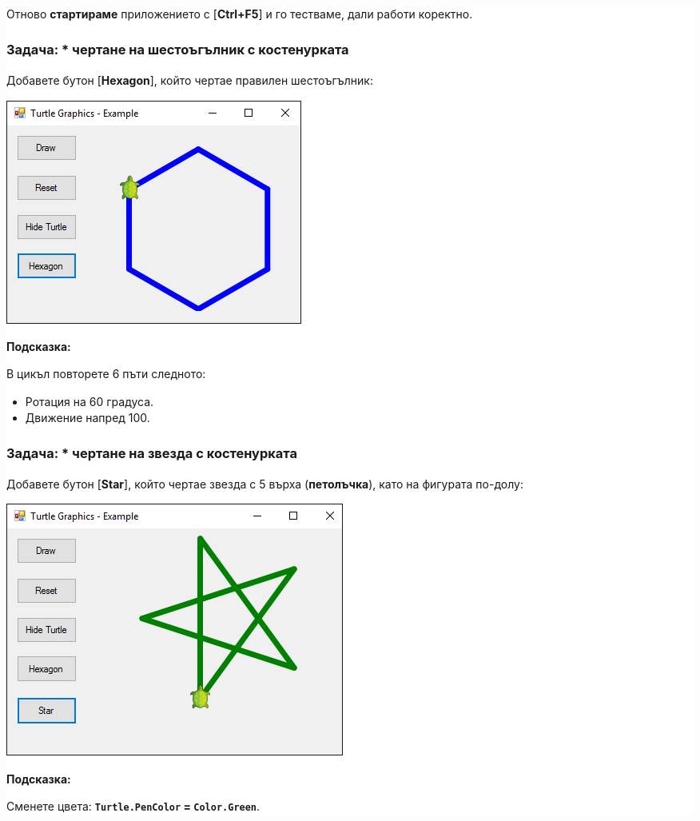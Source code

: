 Отново **стартираме** приложението с [**Ctrl+F5**] и го тестваме, дали работи коректно.

### Задача: * чертане на шестоъгълник с костенурката

Добавете бутон [**Hexagon**], който чертае правилен шестоъгълник:

![](assets/chapter-5-images/13.Turtle-graphics-13.png)

**Подсказка:**

В цикъл повторете 6 пъти следното:
* Ротация на 60 градуса.
* Движение напред 100.

### Задача: * чертане на звезда с костенурката

Добавете бутон [**Star**], който чертае звезда с 5 върха (**петолъчка**), като на фигурата по-долу:

![](assets/chapter-5-images/13.Turtle-graphics-14.png)

**Подсказка:**

Сменете цвета: **`Turtle.PenColor` = `Color.Green`**. 
